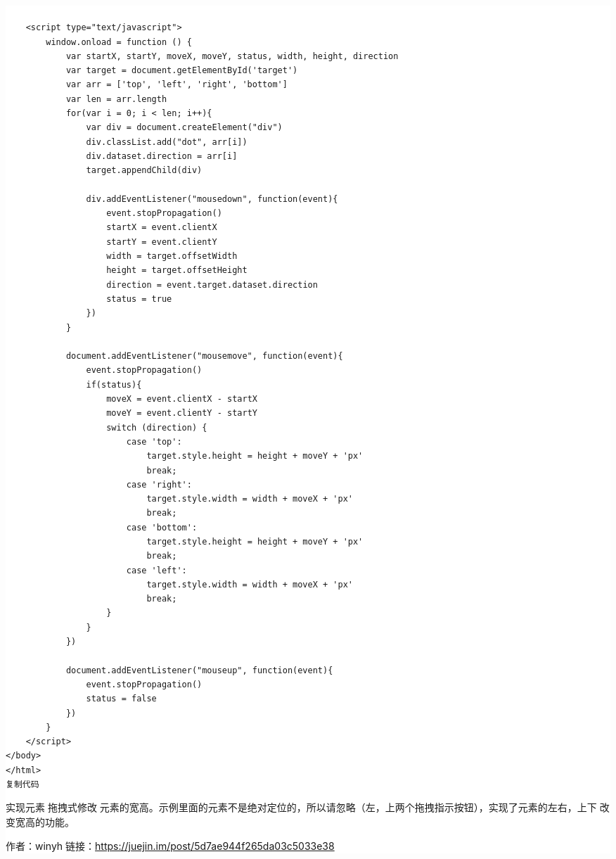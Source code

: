 ```

	<script type="text/javascript">
		window.onload = function () {
			var startX, startY, moveX, moveY, status, width, height, direction
			var target = document.getElementById('target')
			var arr = ['top', 'left', 'right', 'bottom']
			var len = arr.length
			for(var i = 0; i < len; i++){
				var div = document.createElement("div")
				div.classList.add("dot", arr[i])
				div.dataset.direction = arr[i]
				target.appendChild(div)

				div.addEventListener("mousedown", function(event){
					event.stopPropagation()
					startX = event.clientX
					startY = event.clientY
					width = target.offsetWidth
					height = target.offsetHeight
					direction = event.target.dataset.direction
					status = true
				})
			}

			document.addEventListener("mousemove", function(event){
				event.stopPropagation()
				if(status){
					moveX = event.clientX - startX 
					moveY = event.clientY - startY
					switch (direction) {
						case 'top':
							target.style.height = height + moveY + 'px'
							break;
						case 'right':
							target.style.width = width + moveX + 'px'
							break;
						case 'bottom':
							target.style.height = height + moveY + 'px'
							break;
						case 'left':
							target.style.width = width + moveX + 'px'
							break;
					}
				}
			})

			document.addEventListener("mouseup", function(event){
				event.stopPropagation()
				status = false
			})
		}
	</script>
</body>
</html>
复制代码
```

实现元素 拖拽式修改 元素的宽高。示例里面的元素不是绝对定位的，所以请忽略（左，上两个拖拽指示按钮），实现了元素的左右，上下 改变宽高的功能。



作者：winyh
链接：https://juejin.im/post/5d7ae944f265da03c5033e38